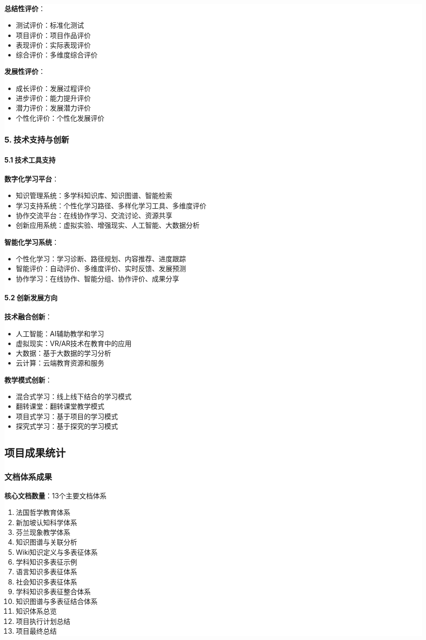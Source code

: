 **总结性评价**：

- 测试评价：标准化测试
- 项目评价：项目作品评价
- 表现评价：实际表现评价
- 综合评价：多维度综合评价

**发展性评价**：

- 成长评价：发展过程评价
- 进步评价：能力提升评价
- 潜力评价：发展潜力评价
- 个性化评价：个性化发展评价

### 5. 技术支持与创新

#### 5.1 技术工具支持

**数字化学习平台**：

- 知识管理系统：多学科知识库、知识图谱、智能检索
- 学习支持系统：个性化学习路径、多样化学习工具、多维度评价
- 协作交流平台：在线协作学习、交流讨论、资源共享
- 创新应用系统：虚拟实验、增强现实、人工智能、大数据分析

**智能化学习系统**：

- 个性化学习：学习诊断、路径规划、内容推荐、进度跟踪
- 智能评价：自动评价、多维度评价、实时反馈、发展预测
- 协作学习：在线协作、智能分组、协作评价、成果分享

#### 5.2 创新发展方向

**技术融合创新**：

- 人工智能：AI辅助教学和学习
- 虚拟现实：VR/AR技术在教育中的应用
- 大数据：基于大数据的学习分析
- 云计算：云端教育资源和服务

**教学模式创新**：

- 混合式学习：线上线下结合的学习模式
- 翻转课堂：翻转课堂教学模式
- 项目式学习：基于项目的学习模式
- 探究式学习：基于探究的学习模式

## 项目成果统计

### 文档体系成果

**核心文档数量**：13个主要文档体系

1. 法国哲学教育体系
2. 新加坡认知科学体系
3. 芬兰现象教学体系
4. 知识图谱与关联分析
5. Wiki知识定义与多表征体系
6. 学科知识多表征示例
7. 语言知识多表征体系
8. 社会知识多表征体系
9. 学科知识多表征整合体系
10. 知识图谱与多表征结合体系
11. 知识体系总览
12. 项目执行计划总结
13. 项目最终总结
